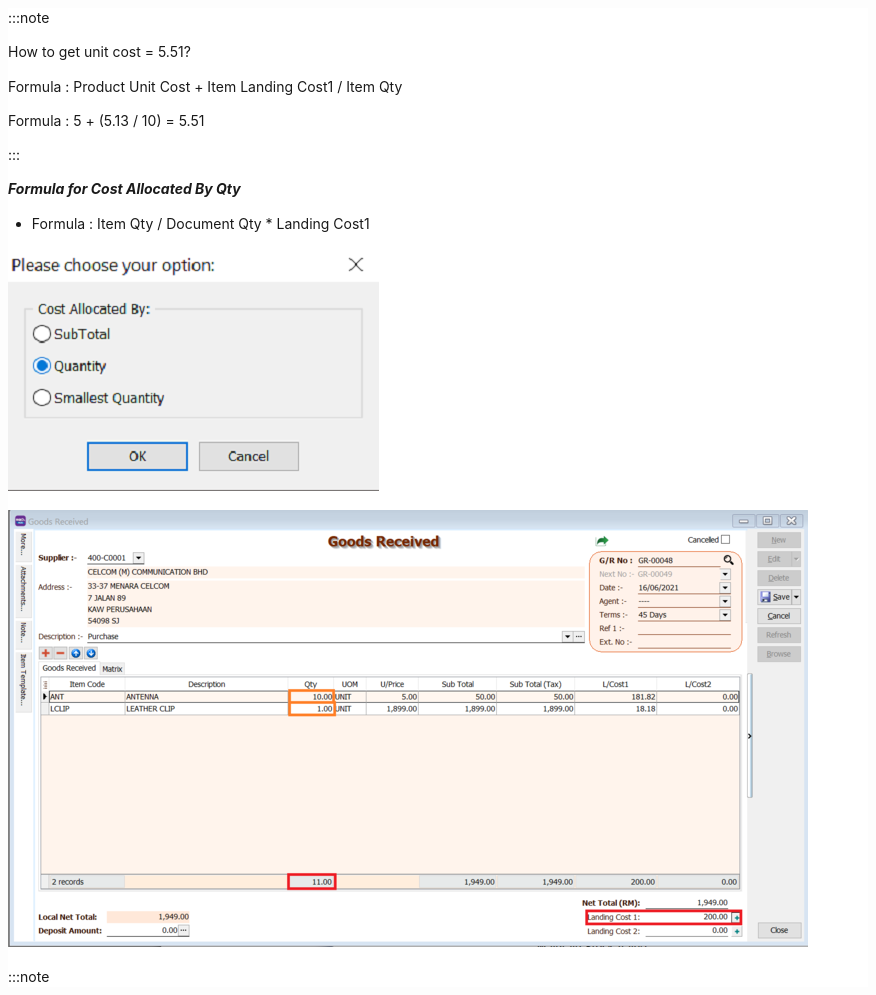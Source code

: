 :::note

   How to get unit cost = 5.51?

   Formula : Product Unit Cost + Item Landing Cost1 / Item Qty

   Formula : 5 + (5.13 / 10) = 5.51

:::

***Formula for Cost Allocated By Qty***

- Formula : Item Qty / Document Qty * Landing Cost1

![cost-allocated-by-quantity](../../../static/img/usage/purchase/guide/cost-allocated-by-quantity.png)

![formula-quantity](../../../static/img/usage/purchase/guide/formula-quantity.png)

:::note
